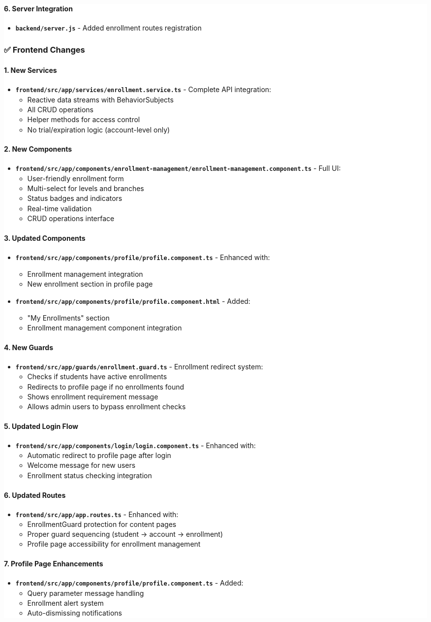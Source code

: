 #### 6. Server Integration
- **`backend/server.js`** - Added enrollment routes registration

### ✅ Frontend Changes

#### 1. New Services
- **`frontend/src/app/services/enrollment.service.ts`** - Complete API integration:
  - Reactive data streams with BehaviorSubjects
  - All CRUD operations
  - Helper methods for access control
  - No trial/expiration logic (account-level only)

#### 2. New Components
- **`frontend/src/app/components/enrollment-management/enrollment-management.component.ts`** - Full UI:
  - User-friendly enrollment form
  - Multi-select for levels and branches
  - Status badges and indicators
  - Real-time validation
  - CRUD operations interface

#### 3. Updated Components
- **`frontend/src/app/components/profile/profile.component.ts`** - Enhanced with:
  - Enrollment management integration
  - New enrollment section in profile page

- **`frontend/src/app/components/profile/profile.component.html`** - Added:
  - "My Enrollments" section
  - Enrollment management component integration

#### 4. New Guards
- **`frontend/src/app/guards/enrollment.guard.ts`** - Enrollment redirect system:
  - Checks if students have active enrollments
  - Redirects to profile page if no enrollments found
  - Shows enrollment requirement message
  - Allows admin users to bypass enrollment checks

#### 5. Updated Login Flow
- **`frontend/src/app/components/login/login.component.ts`** - Enhanced with:
  - Automatic redirect to profile page after login
  - Welcome message for new users
  - Enrollment status checking integration

#### 6. Updated Routes
- **`frontend/src/app/app.routes.ts`** - Enhanced with:
  - EnrollmentGuard protection for content pages
  - Proper guard sequencing (student → account → enrollment)
  - Profile page accessibility for enrollment management

#### 7. Profile Page Enhancements
- **`frontend/src/app/components/profile/profile.component.ts`** - Added:
  - Query parameter message handling
  - Enrollment alert system
  - Auto-dismissing notifications
